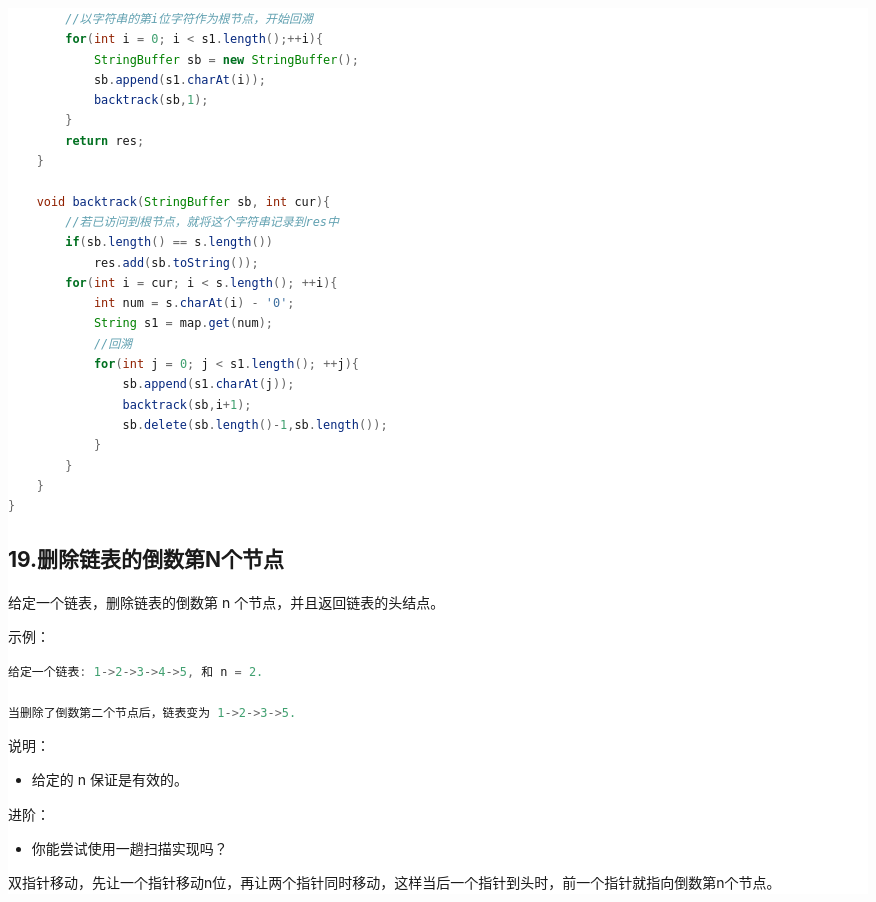 ```java
        //以字符串的第i位字符作为根节点，开始回溯
        for(int i = 0; i < s1.length();++i){
            StringBuffer sb = new StringBuffer();
            sb.append(s1.charAt(i));
            backtrack(sb,1);
        }
        return res;
    }

    void backtrack(StringBuffer sb, int cur){
        //若已访问到根节点，就将这个字符串记录到res中
        if(sb.length() == s.length())
            res.add(sb.toString());
        for(int i = cur; i < s.length(); ++i){
            int num = s.charAt(i) - '0';
            String s1 = map.get(num);
            //回溯
            for(int j = 0; j < s1.length(); ++j){
                sb.append(s1.charAt(j));
                backtrack(sb,i+1);
                sb.delete(sb.length()-1,sb.length());
            }
        }
    }
}
```







<span id = "jump19"></span>

## 19.删除链表的倒数第N个节点

给定一个链表，删除链表的倒数第 n 个节点，并且返回链表的头结点。

示例：

```java
给定一个链表: 1->2->3->4->5, 和 n = 2.

当删除了倒数第二个节点后，链表变为 1->2->3->5.
```


说明：

* 给定的 n 保证是有效的。

进阶：

* 你能尝试使用一趟扫描实现吗？

双指针移动，先让一个指针移动n位，再让两个指针同时移动，这样当后一个指针到头时，前一个指针就指向倒数第n个节点。
